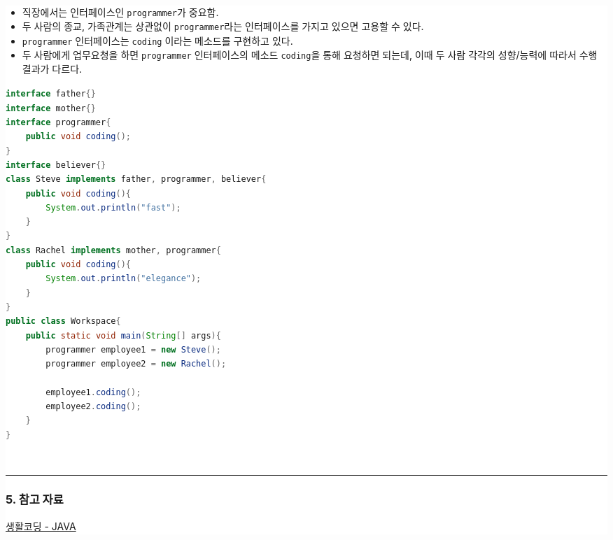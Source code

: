 - 직장에서는 인터페이스인 `programmer`가 중요함.
- 두 사람의 종교, 가족관계는 상관없이 `programmer`라는 인터페이스를 가지고 있으면 고용할 수 있다.
- `programmer` 인터페이스는 `coding` 이라는 메소드를 구현하고 있다.
- 두 사람에게 업무요청을 하면 `programmer` 인터페이스의 메소드 `coding`을 통해 요청하면 되는데, 이때 두 사람 각각의 성향/능력에 따라서 수행 결과가 다르다.

```java
interface father{}
interface mother{}
interface programmer{
    public void coding();
}
interface believer{}
class Steve implements father, programmer, believer{
    public void coding(){
        System.out.println("fast");
    }
}
class Rachel implements mother, programmer{
    public void coding(){
        System.out.println("elegance");
    }
}
public class Workspace{
    public static void main(String[] args){
        programmer employee1 = new Steve();
        programmer employee2 = new Rachel();
         
        employee1.coding();
        employee2.coding();
    }
}
```

<br>

***

### 5. 참고 자료

[생활코딩 - JAVA](https://opentutorials.org/course/1223/6127)

